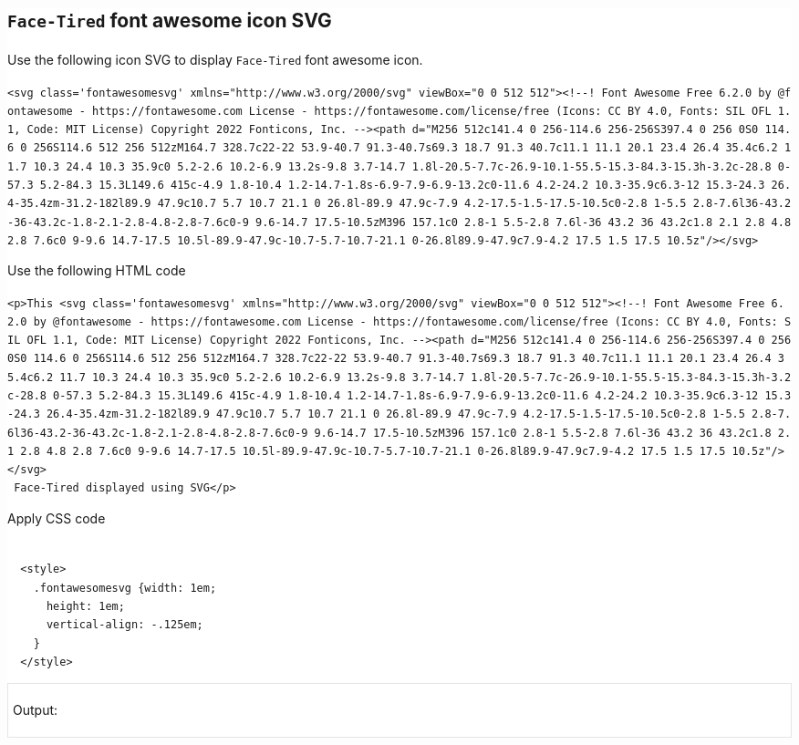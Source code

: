 ## `Face-Tired` font awesome icon SVG 

Use the following icon SVG to display `Face-Tired` font awesome icon.
```
<svg class='fontawesomesvg' xmlns="http://www.w3.org/2000/svg" viewBox="0 0 512 512"><!--! Font Awesome Free 6.2.0 by @fontawesome - https://fontawesome.com License - https://fontawesome.com/license/free (Icons: CC BY 4.0, Fonts: SIL OFL 1.1, Code: MIT License) Copyright 2022 Fonticons, Inc. --><path d="M256 512c141.4 0 256-114.6 256-256S397.4 0 256 0S0 114.6 0 256S114.6 512 256 512zM164.7 328.7c22-22 53.9-40.7 91.3-40.7s69.3 18.7 91.3 40.7c11.1 11.1 20.1 23.4 26.4 35.4c6.2 11.7 10.3 24.4 10.3 35.9c0 5.2-2.6 10.2-6.9 13.2s-9.8 3.7-14.7 1.8l-20.5-7.7c-26.9-10.1-55.5-15.3-84.3-15.3h-3.2c-28.8 0-57.3 5.2-84.3 15.3L149.6 415c-4.9 1.8-10.4 1.2-14.7-1.8s-6.9-7.9-6.9-13.2c0-11.6 4.2-24.2 10.3-35.9c6.3-12 15.3-24.3 26.4-35.4zm-31.2-182l89.9 47.9c10.7 5.7 10.7 21.1 0 26.8l-89.9 47.9c-7.9 4.2-17.5-1.5-17.5-10.5c0-2.8 1-5.5 2.8-7.6l36-43.2-36-43.2c-1.8-2.1-2.8-4.8-2.8-7.6c0-9 9.6-14.7 17.5-10.5zM396 157.1c0 2.8-1 5.5-2.8 7.6l-36 43.2 36 43.2c1.8 2.1 2.8 4.8 2.8 7.6c0 9-9.6 14.7-17.5 10.5l-89.9-47.9c-10.7-5.7-10.7-21.1 0-26.8l89.9-47.9c7.9-4.2 17.5 1.5 17.5 10.5z"/></svg>

```

Use the following HTML code
```
<p>This <svg class='fontawesomesvg' xmlns="http://www.w3.org/2000/svg" viewBox="0 0 512 512"><!--! Font Awesome Free 6.2.0 by @fontawesome - https://fontawesome.com License - https://fontawesome.com/license/free (Icons: CC BY 4.0, Fonts: SIL OFL 1.1, Code: MIT License) Copyright 2022 Fonticons, Inc. --><path d="M256 512c141.4 0 256-114.6 256-256S397.4 0 256 0S0 114.6 0 256S114.6 512 256 512zM164.7 328.7c22-22 53.9-40.7 91.3-40.7s69.3 18.7 91.3 40.7c11.1 11.1 20.1 23.4 26.4 35.4c6.2 11.7 10.3 24.4 10.3 35.9c0 5.2-2.6 10.2-6.9 13.2s-9.8 3.7-14.7 1.8l-20.5-7.7c-26.9-10.1-55.5-15.3-84.3-15.3h-3.2c-28.8 0-57.3 5.2-84.3 15.3L149.6 415c-4.9 1.8-10.4 1.2-14.7-1.8s-6.9-7.9-6.9-13.2c0-11.6 4.2-24.2 10.3-35.9c6.3-12 15.3-24.3 26.4-35.4zm-31.2-182l89.9 47.9c10.7 5.7 10.7 21.1 0 26.8l-89.9 47.9c-7.9 4.2-17.5-1.5-17.5-10.5c0-2.8 1-5.5 2.8-7.6l36-43.2-36-43.2c-1.8-2.1-2.8-4.8-2.8-7.6c0-9 9.6-14.7 17.5-10.5zM396 157.1c0 2.8-1 5.5-2.8 7.6l-36 43.2 36 43.2c1.8 2.1 2.8 4.8 2.8 7.6c0 9-9.6 14.7-17.5 10.5l-89.9-47.9c-10.7-5.7-10.7-21.1 0-26.8l89.9-47.9c7.9-4.2 17.5 1.5 17.5 10.5z"/></svg>
 Face-Tired displayed using SVG</p>
```

Apply CSS code
```

  <style>
    .fontawesomesvg {width: 1em;
      height: 1em;
      vertical-align: -.125em;
    }
  </style>

```

<div style='border:1px solid rgba(0,0,0,.1);margin-bottom:10px;padding:5px;'>
<p>Output:</p>

  <style>
    .fontawesomesvg {width: 1em;
      height: 1em;
      vertical-align: -.125em;
    }
  </style>
